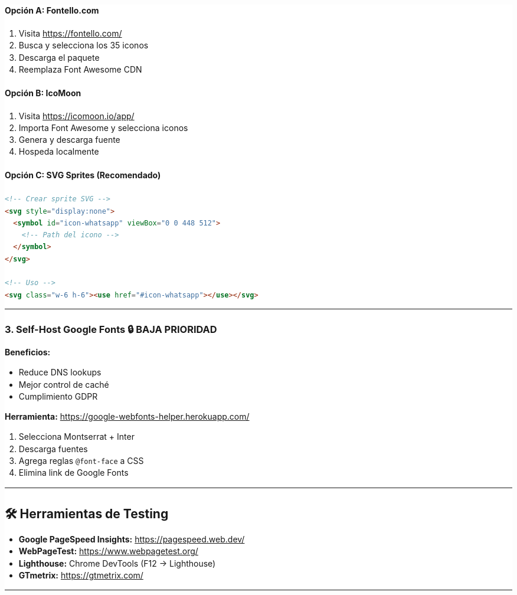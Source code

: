 #### Opción A: Fontello.com

1. Visita https://fontello.com/
2. Busca y selecciona los 35 iconos
3. Descarga el paquete
4. Reemplaza Font Awesome CDN

#### Opción B: IcoMoon

1. Visita https://icomoon.io/app/
2. Importa Font Awesome y selecciona iconos
3. Genera y descarga fuente
4. Hospeda localmente

#### Opción C: SVG Sprites (Recomendado)

```html
<!-- Crear sprite SVG -->
<svg style="display:none">
  <symbol id="icon-whatsapp" viewBox="0 0 448 512">
    <!-- Path del icono -->
  </symbol>
</svg>

<!-- Uso -->
<svg class="w-6 h-6"><use href="#icon-whatsapp"></use></svg>
```

---

### **3. Self-Host Google Fonts** 🔒 BAJA PRIORIDAD

**Beneficios:**

- Reduce DNS lookups
- Mejor control de caché
- Cumplimiento GDPR

**Herramienta:** https://google-webfonts-helper.herokuapp.com/

1. Selecciona Montserrat + Inter
2. Descarga fuentes
3. Agrega reglas `@font-face` a CSS
4. Elimina link de Google Fonts

---

## 🛠️ Herramientas de Testing

- **Google PageSpeed Insights:** https://pagespeed.web.dev/
- **WebPageTest:** https://www.webpagetest.org/
- **Lighthouse:** Chrome DevTools (F12 → Lighthouse)
- **GTmetrix:** https://gtmetrix.com/

---
